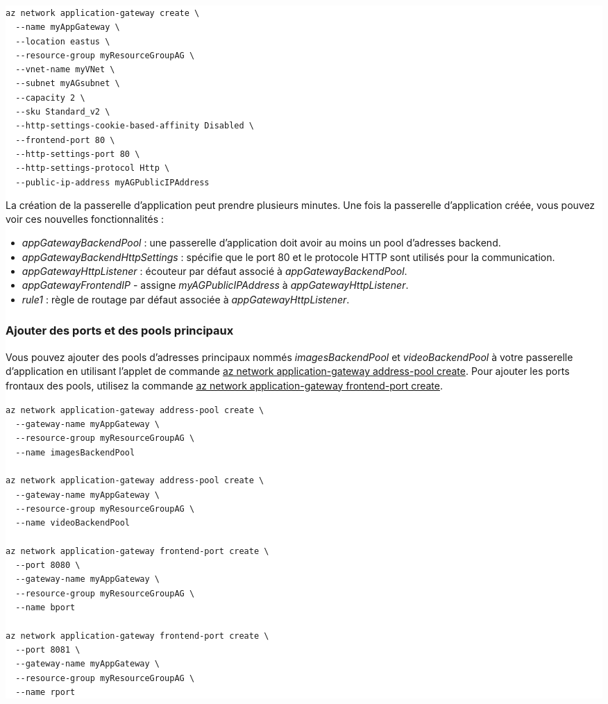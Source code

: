 ```azurecli-interactive
az network application-gateway create \
  --name myAppGateway \
  --location eastus \
  --resource-group myResourceGroupAG \
  --vnet-name myVNet \
  --subnet myAGsubnet \
  --capacity 2 \
  --sku Standard_v2 \
  --http-settings-cookie-based-affinity Disabled \
  --frontend-port 80 \
  --http-settings-port 80 \
  --http-settings-protocol Http \
  --public-ip-address myAGPublicIPAddress
```

 La création de la passerelle d’application peut prendre plusieurs minutes. Une fois la passerelle d’application créée, vous pouvez voir ces nouvelles fonctionnalités :

- *appGatewayBackendPool* : une passerelle d’application doit avoir au moins un pool d’adresses backend.
- *appGatewayBackendHttpSettings* : spécifie que le port 80 et le protocole HTTP sont utilisés pour la communication.
- *appGatewayHttpListener* : écouteur par défaut associé à *appGatewayBackendPool*.
- *appGatewayFrontendIP* - assigne *myAGPublicIPAddress* à *appGatewayHttpListener*.
- *rule1* : règle de routage par défaut associée à *appGatewayHttpListener*.


### <a name="add-backend-pools-and-ports"></a>Ajouter des ports et des pools principaux

Vous pouvez ajouter des pools d’adresses principaux nommés *imagesBackendPool* et *videoBackendPool* à votre passerelle d’application en utilisant l’applet de commande [az network application-gateway address-pool create](/cli/azure/network/application-gateway/address-pool). Pour ajouter les ports frontaux des pools, utilisez la commande [az network application-gateway frontend-port create](/cli/azure/network/application-gateway/frontend-port). 

```azurecli-interactive
az network application-gateway address-pool create \
  --gateway-name myAppGateway \
  --resource-group myResourceGroupAG \
  --name imagesBackendPool

az network application-gateway address-pool create \
  --gateway-name myAppGateway \
  --resource-group myResourceGroupAG \
  --name videoBackendPool

az network application-gateway frontend-port create \
  --port 8080 \
  --gateway-name myAppGateway \
  --resource-group myResourceGroupAG \
  --name bport

az network application-gateway frontend-port create \
  --port 8081 \
  --gateway-name myAppGateway \
  --resource-group myResourceGroupAG \
  --name rport
```
